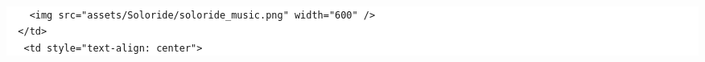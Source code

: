         <img src="assets/Soloride/soloride_music.png" width="600" />
      </td>
       <td style="text-align: center">